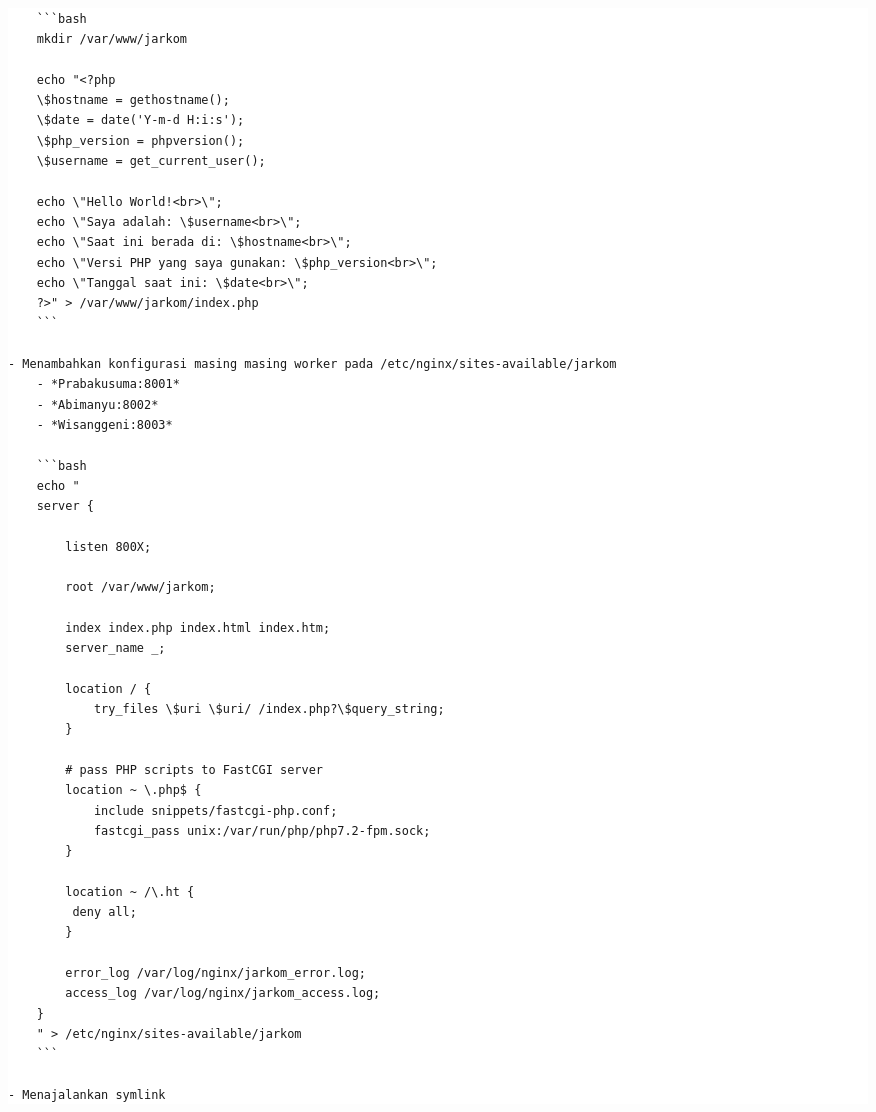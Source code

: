         ```bash
        mkdir /var/www/jarkom
        
        echo "<?php
        \$hostname = gethostname();
        \$date = date('Y-m-d H:i:s');
        \$php_version = phpversion();
        \$username = get_current_user();
        
        echo \"Hello World!<br>\";
        echo \"Saya adalah: \$username<br>\";
        echo \"Saat ini berada di: \$hostname<br>\";
        echo \"Versi PHP yang saya gunakan: \$php_version<br>\";
        echo \"Tanggal saat ini: \$date<br>\";
        ?>" > /var/www/jarkom/index.php
        ```
        
    - Menambahkan konfigurasi masing masing worker pada /etc/nginx/sites-available/jarkom
        - *Prabakusuma:8001*
        - *Abimanyu:8002*
        - *Wisanggeni:8003*
        
        ```bash
        echo "
        server {
        
            listen 800X;
        
            root /var/www/jarkom;
        
            index index.php index.html index.htm;
            server_name _;
            
            location / {
                try_files \$uri \$uri/ /index.php?\$query_string;
            }
        
            # pass PHP scripts to FastCGI server
            location ~ \.php$ {
                include snippets/fastcgi-php.conf;
                fastcgi_pass unix:/var/run/php/php7.2-fpm.sock;
            }
        
            location ~ /\.ht {
             deny all;
            }
        
            error_log /var/log/nginx/jarkom_error.log;
            access_log /var/log/nginx/jarkom_access.log;
        }
        " > /etc/nginx/sites-available/jarkom
        ```
        
    - Menajalankan symlink
        